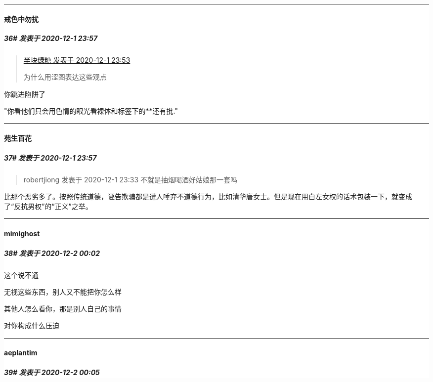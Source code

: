 


*****

####  戒色中勿扰  
##### 36#       发表于 2020-12-1 23:57



<blockquote><a href="httphttps://bbs.saraba1st.com/2b/forum.php?mod=redirect&amp;goto=findpost&amp;pid=49581490&amp;ptid=1975250" target="_blank">半块绿糖 发表于 2020-12-1 23:53</a>

为什么用涩图表达这些观点</blockquote>
你跳进陷阱了

"你看他们只会用色情的眼光看裸体和标签下的**还有批."







*****

####  苑生百花  
##### 37#       发表于 2020-12-1 23:57



<blockquote>robertjiong 发表于 2020-12-1 23:33
不就是抽烟喝酒好姑娘那一套吗</blockquote>
比那个恶劣多了。按照传统道德，诬告欺骗都是遭人唾弃不道德行为，比如清华唐女士。但是现在用白左女权的话术包装一下，就变成了“反抗男权”的“正义”之举。







*****

####  mimighost  
##### 38#       发表于 2020-12-2 00:02




这个说不通


无视这些东西，别人又不能把你怎么样


其他人怎么看你，那是别人自己的事情


对你构成什么压迫







*****

####  aeplantim  
##### 39#       发表于 2020-12-2 00:05
